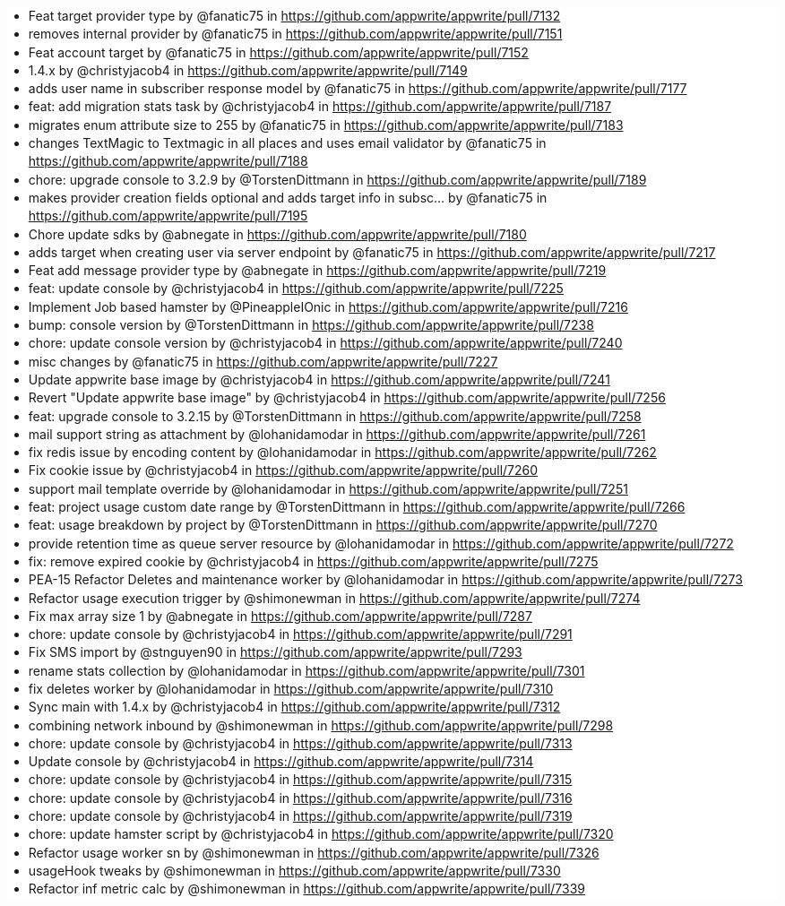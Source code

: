 * Feat target provider type by @fanatic75 in https://github.com/appwrite/appwrite/pull/7132
* removes internal provider by @fanatic75 in https://github.com/appwrite/appwrite/pull/7151
* Feat account target by @fanatic75 in https://github.com/appwrite/appwrite/pull/7152
* 1.4.x by @christyjacob4 in https://github.com/appwrite/appwrite/pull/7149
* adds user name in subscriber response model by @fanatic75 in https://github.com/appwrite/appwrite/pull/7177
* feat: add migration stats task by @christyjacob4 in https://github.com/appwrite/appwrite/pull/7187
* migrates enum attribute size to 255 by @fanatic75 in https://github.com/appwrite/appwrite/pull/7183
* changes TextMagic to Textmagic in all places and uses email validator by @fanatic75 in https://github.com/appwrite/appwrite/pull/7188
* chore: upgrade console to 3.2.9 by @TorstenDittmann in https://github.com/appwrite/appwrite/pull/7189
* makes provider creation fields optional and adds target info in subsc… by @fanatic75 in https://github.com/appwrite/appwrite/pull/7195
* Chore update sdks by @abnegate in https://github.com/appwrite/appwrite/pull/7180
* adds target when creating user via server endpoint by @fanatic75 in https://github.com/appwrite/appwrite/pull/7217
* Feat add message provider type by @abnegate in https://github.com/appwrite/appwrite/pull/7219
* feat: update console by @christyjacob4 in https://github.com/appwrite/appwrite/pull/7225
* Implement Job based hamster by @PineappleIOnic in https://github.com/appwrite/appwrite/pull/7216
* bump: console version by @TorstenDittmann in https://github.com/appwrite/appwrite/pull/7238
* chore: update console version by @christyjacob4 in https://github.com/appwrite/appwrite/pull/7240
* misc changes by @fanatic75 in https://github.com/appwrite/appwrite/pull/7227
* Update appwrite base image by @christyjacob4 in https://github.com/appwrite/appwrite/pull/7241
* Revert "Update appwrite base image" by @christyjacob4 in https://github.com/appwrite/appwrite/pull/7256
* feat: upgrade console to 3.2.15 by @TorstenDittmann in https://github.com/appwrite/appwrite/pull/7258
* mail support string as attachment by @lohanidamodar in https://github.com/appwrite/appwrite/pull/7261
* fix redis issue by encoding content by @lohanidamodar in https://github.com/appwrite/appwrite/pull/7262
* Fix cookie issue by @christyjacob4 in https://github.com/appwrite/appwrite/pull/7260
* support mail template override by @lohanidamodar in https://github.com/appwrite/appwrite/pull/7251
* feat: project usage custom date range by @TorstenDittmann in https://github.com/appwrite/appwrite/pull/7266
* feat: usage breakdown by project by @TorstenDittmann in https://github.com/appwrite/appwrite/pull/7270
* provide retention time as queue server resource by @lohanidamodar in https://github.com/appwrite/appwrite/pull/7272
* fix: remove expired cookie by @christyjacob4 in https://github.com/appwrite/appwrite/pull/7275
* PEA-15 Refactor Deletes and maintenance worker by @lohanidamodar in https://github.com/appwrite/appwrite/pull/7273
* Refactor usage execution trigger by @shimonewman in https://github.com/appwrite/appwrite/pull/7274
* Fix max array size 1 by @abnegate in https://github.com/appwrite/appwrite/pull/7287
* chore: update console by @christyjacob4 in https://github.com/appwrite/appwrite/pull/7291
* Fix SMS import by @stnguyen90 in https://github.com/appwrite/appwrite/pull/7293
* rename stats collection by @lohanidamodar in https://github.com/appwrite/appwrite/pull/7301
* fix deletes worker by @lohanidamodar in https://github.com/appwrite/appwrite/pull/7310
* Sync main with 1.4.x by @christyjacob4 in https://github.com/appwrite/appwrite/pull/7312
* combining network inbound by @shimonewman in https://github.com/appwrite/appwrite/pull/7298
* chore: update console by @christyjacob4 in https://github.com/appwrite/appwrite/pull/7313
* Update console by @christyjacob4 in https://github.com/appwrite/appwrite/pull/7314
* chore: update console by @christyjacob4 in https://github.com/appwrite/appwrite/pull/7315
* chore: update console by @christyjacob4 in https://github.com/appwrite/appwrite/pull/7316
* chore: update console by @christyjacob4 in https://github.com/appwrite/appwrite/pull/7319
* chore: update hamster script by @christyjacob4 in https://github.com/appwrite/appwrite/pull/7320
* Refactor usage worker sn by @shimonewman in https://github.com/appwrite/appwrite/pull/7326
* usageHook tweaks by @shimonewman in https://github.com/appwrite/appwrite/pull/7330
* Refactor inf metric calc by @shimonewman in https://github.com/appwrite/appwrite/pull/7339